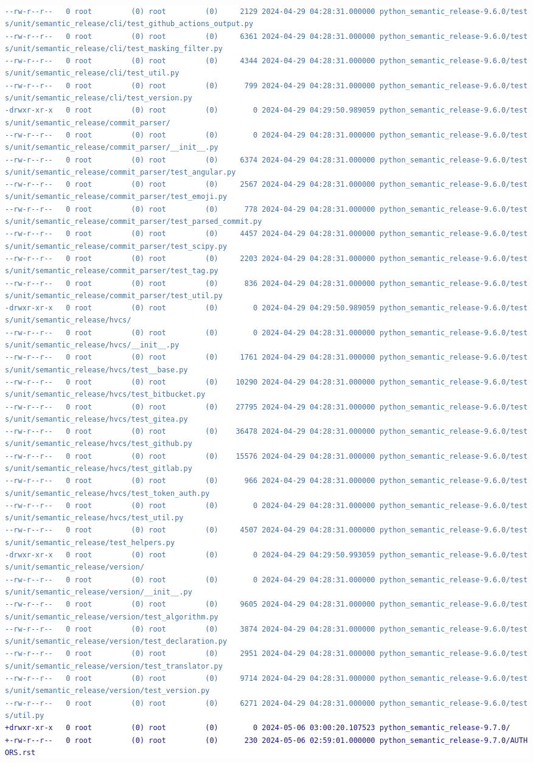 ```diff
--rw-r--r--   0 root         (0) root         (0)     2129 2024-04-29 04:28:31.000000 python_semantic_release-9.6.0/tests/unit/semantic_release/cli/test_github_actions_output.py
--rw-r--r--   0 root         (0) root         (0)     6361 2024-04-29 04:28:31.000000 python_semantic_release-9.6.0/tests/unit/semantic_release/cli/test_masking_filter.py
--rw-r--r--   0 root         (0) root         (0)     4344 2024-04-29 04:28:31.000000 python_semantic_release-9.6.0/tests/unit/semantic_release/cli/test_util.py
--rw-r--r--   0 root         (0) root         (0)      799 2024-04-29 04:28:31.000000 python_semantic_release-9.6.0/tests/unit/semantic_release/cli/test_version.py
-drwxr-xr-x   0 root         (0) root         (0)        0 2024-04-29 04:29:50.989059 python_semantic_release-9.6.0/tests/unit/semantic_release/commit_parser/
--rw-r--r--   0 root         (0) root         (0)        0 2024-04-29 04:28:31.000000 python_semantic_release-9.6.0/tests/unit/semantic_release/commit_parser/__init__.py
--rw-r--r--   0 root         (0) root         (0)     6374 2024-04-29 04:28:31.000000 python_semantic_release-9.6.0/tests/unit/semantic_release/commit_parser/test_angular.py
--rw-r--r--   0 root         (0) root         (0)     2567 2024-04-29 04:28:31.000000 python_semantic_release-9.6.0/tests/unit/semantic_release/commit_parser/test_emoji.py
--rw-r--r--   0 root         (0) root         (0)      778 2024-04-29 04:28:31.000000 python_semantic_release-9.6.0/tests/unit/semantic_release/commit_parser/test_parsed_commit.py
--rw-r--r--   0 root         (0) root         (0)     4457 2024-04-29 04:28:31.000000 python_semantic_release-9.6.0/tests/unit/semantic_release/commit_parser/test_scipy.py
--rw-r--r--   0 root         (0) root         (0)     2203 2024-04-29 04:28:31.000000 python_semantic_release-9.6.0/tests/unit/semantic_release/commit_parser/test_tag.py
--rw-r--r--   0 root         (0) root         (0)      836 2024-04-29 04:28:31.000000 python_semantic_release-9.6.0/tests/unit/semantic_release/commit_parser/test_util.py
-drwxr-xr-x   0 root         (0) root         (0)        0 2024-04-29 04:29:50.989059 python_semantic_release-9.6.0/tests/unit/semantic_release/hvcs/
--rw-r--r--   0 root         (0) root         (0)        0 2024-04-29 04:28:31.000000 python_semantic_release-9.6.0/tests/unit/semantic_release/hvcs/__init__.py
--rw-r--r--   0 root         (0) root         (0)     1761 2024-04-29 04:28:31.000000 python_semantic_release-9.6.0/tests/unit/semantic_release/hvcs/test__base.py
--rw-r--r--   0 root         (0) root         (0)    10290 2024-04-29 04:28:31.000000 python_semantic_release-9.6.0/tests/unit/semantic_release/hvcs/test_bitbucket.py
--rw-r--r--   0 root         (0) root         (0)    27795 2024-04-29 04:28:31.000000 python_semantic_release-9.6.0/tests/unit/semantic_release/hvcs/test_gitea.py
--rw-r--r--   0 root         (0) root         (0)    36478 2024-04-29 04:28:31.000000 python_semantic_release-9.6.0/tests/unit/semantic_release/hvcs/test_github.py
--rw-r--r--   0 root         (0) root         (0)    15576 2024-04-29 04:28:31.000000 python_semantic_release-9.6.0/tests/unit/semantic_release/hvcs/test_gitlab.py
--rw-r--r--   0 root         (0) root         (0)      966 2024-04-29 04:28:31.000000 python_semantic_release-9.6.0/tests/unit/semantic_release/hvcs/test_token_auth.py
--rw-r--r--   0 root         (0) root         (0)        0 2024-04-29 04:28:31.000000 python_semantic_release-9.6.0/tests/unit/semantic_release/hvcs/test_util.py
--rw-r--r--   0 root         (0) root         (0)     4507 2024-04-29 04:28:31.000000 python_semantic_release-9.6.0/tests/unit/semantic_release/test_helpers.py
-drwxr-xr-x   0 root         (0) root         (0)        0 2024-04-29 04:29:50.993059 python_semantic_release-9.6.0/tests/unit/semantic_release/version/
--rw-r--r--   0 root         (0) root         (0)        0 2024-04-29 04:28:31.000000 python_semantic_release-9.6.0/tests/unit/semantic_release/version/__init__.py
--rw-r--r--   0 root         (0) root         (0)     9605 2024-04-29 04:28:31.000000 python_semantic_release-9.6.0/tests/unit/semantic_release/version/test_algorithm.py
--rw-r--r--   0 root         (0) root         (0)     3874 2024-04-29 04:28:31.000000 python_semantic_release-9.6.0/tests/unit/semantic_release/version/test_declaration.py
--rw-r--r--   0 root         (0) root         (0)     2951 2024-04-29 04:28:31.000000 python_semantic_release-9.6.0/tests/unit/semantic_release/version/test_translator.py
--rw-r--r--   0 root         (0) root         (0)     9714 2024-04-29 04:28:31.000000 python_semantic_release-9.6.0/tests/unit/semantic_release/version/test_version.py
--rw-r--r--   0 root         (0) root         (0)     6271 2024-04-29 04:28:31.000000 python_semantic_release-9.6.0/tests/util.py
+drwxr-xr-x   0 root         (0) root         (0)        0 2024-05-06 03:00:20.107523 python_semantic_release-9.7.0/
+-rw-r--r--   0 root         (0) root         (0)      230 2024-05-06 02:59:01.000000 python_semantic_release-9.7.0/AUTHORS.rst
```